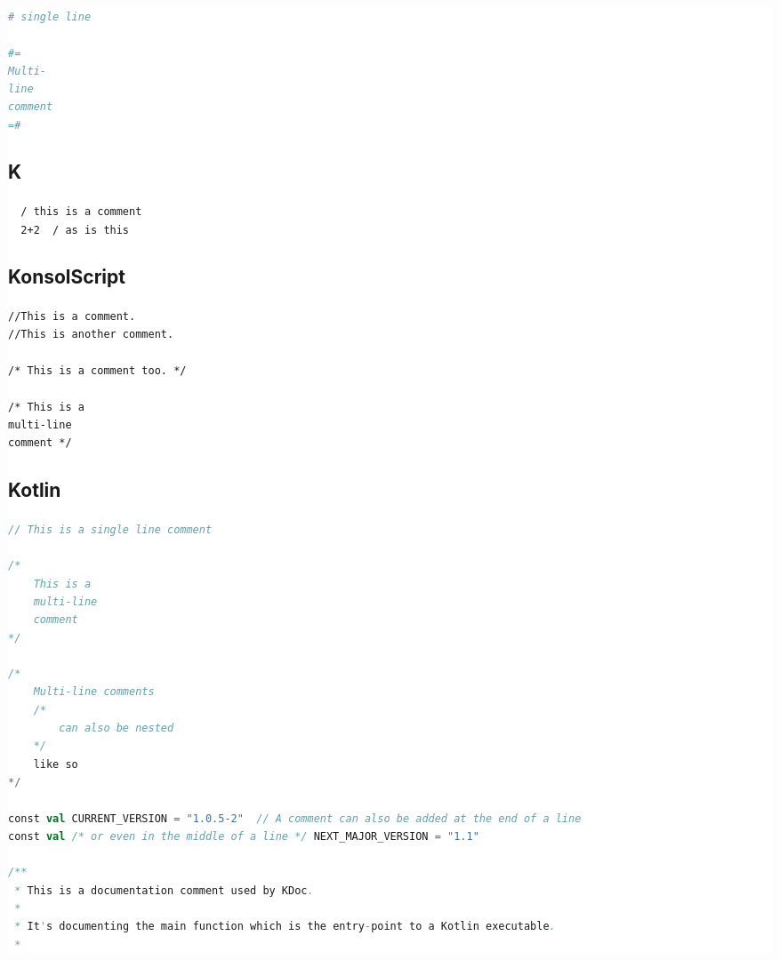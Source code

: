 ```Julia
# single line

#=
Multi-
line
comment
=#
```



## K


```K
  / this is a comment
  2+2  / as is this

```



## KonsolScript



```KonsolScript
//This is a comment.
//This is another comment.

/* This is a comment too. */

/* This is a 
multi-line
comment */
```



## Kotlin


```scala
// This is a single line comment

/*
    This is a 
    multi-line
    comment
*/

/*
    Multi-line comments
    /*
        can also be nested
    */
    like so
*/

const val CURRENT_VERSION = "1.0.5-2"  // A comment can also be added at the end of a line
const val /* or even in the middle of a line */ NEXT_MAJOR_VERSION = "1.1"

/**
 * This is a documentation comment used by KDoc.
 *
 * It's documenting the main function which is the entry-point to a Kotlin executable.
 *
```